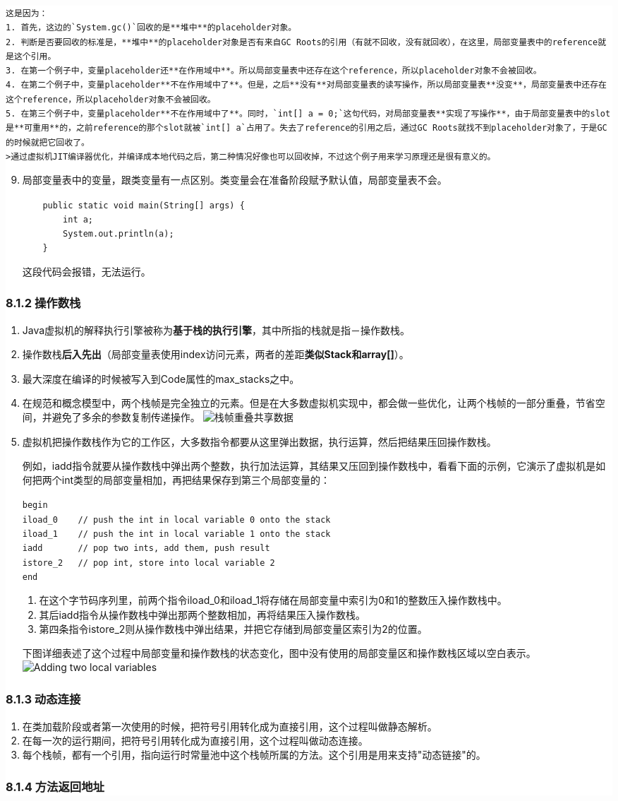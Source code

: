     这是因为：
    1. 首先，这边的`System.gc()`回收的是**堆中**的placeholder对象。
    2. 判断是否要回收的标准是，**堆中**的placeholder对象是否有来自GC Roots的引用（有就不回收，没有就回收），在这里，局部变量表中的reference就是这个引用。
    3. 在第一个例子中，变量placeholder还**在作用域中**。所以局部变量表中还存在这个reference，所以placeholder对象不会被回收。
    4. 在第二个例子中，变量placeholder**不在作用域中了**。但是，之后**没有**对局部变量表的读写操作，所以局部变量表**没变**，局部变量表中还存在这个reference，所以placeholder对象不会被回收。
    5. 在第三个例子中，变量placeholder**不在作用域中了**。同时，`int[] a = 0;`这句代码，对局部变量表**实现了写操作**，由于局部变量表中的slot是**可重用**的，之前reference的那个slot就被`int[] a`占用了。失去了reference的引用之后，通过GC Roots就找不到placeholder对象了，于是GC的时候就把它回收了。
    >通过虚拟机JIT编译器优化，并编译成本地代码之后，第二种情况好像也可以回收掉，不过这个例子用来学习原理还是很有意义的。
9. 局部变量表中的变量，跟类变量有一点区别。类变量会在准备阶段赋予默认值，局部变量表不会。
    ```text
        public static void main(String[] args) {
            int a;
            System.out.println(a);
        }
    ```
    这段代码会报错，无法运行。

### 8.1.2 操作数栈

1. Java虚拟机的解释执行引擎被称为**基于栈的执行引擎**，其中所指的栈就是指－操作数栈。
2. 操作数栈**后入先出**（局部变量表使用index访问元素，两者的差距**类似Stack和array[]**）。
3. 最大深度在编译的时候被写入到Code属性的max_stacks之中。
4. 在规范和概念模型中，两个栈帧是完全独立的元素。但是在大多数虚拟机实现中，都会做一些优化，让两个栈帧的一部分重叠，节省空间，并避免了多余的参数复制传递操作。
    ![栈帧重叠共享数据](http://img0.tuicool.com/VZj2ue.png "栈帧重叠共享数据")
5. 虚拟机把操作数栈作为它的工作区，大多数指令都要从这里弹出数据，执行运算，然后把结果压回操作数栈。
    
    例如，iadd指令就要从操作数栈中弹出两个整数，执行加法运算，其结果又压回到操作数栈中，看看下面的示例，它演示了虚拟机是如何把两个int类型的局部变量相加，再把结果保存到第三个局部变量的：
    ```text
    begin  
    iload_0    // push the int in local variable 0 onto the stack  
    iload_1    // push the int in local variable 1 onto the stack  
    iadd       // pop two ints, add them, push result  
    istore_2   // pop int, store into local variable 2  
    end
    ```
    1. 在这个字节码序列里，前两个指令iload_0和iload_1将存储在局部变量中索引为0和1的整数压入操作数栈中。
    2. 其后iadd指令从操作数栈中弹出那两个整数相加，再将结果压入操作数栈。
    3. 第四条指令istore_2则从操作数栈中弹出结果，并把它存储到局部变量区索引为2的位置。
    
    下图详细表述了这个过程中局部变量和操作数栈的状态变化，图中没有使用的局部变量区和操作数栈区域以空白表示。
    ![Adding two local variables](https://www.artima.com/insidejvm/ed2/images/fig5-10.gif "Adding two local variables")

### 8.1.3 动态连接

1. 在类加载阶段或者第一次使用的时候，把符号引用转化成为直接引用，这个过程叫做静态解析。
2. 在每一次的运行期间，把符号引用转化成为直接引用，这个过程叫做动态连接。
3. 每个栈帧，都有一个引用，指向运行时常量池中这个栈帧所属的方法。这个引用是用来支持"动态链接"的。

### 8.1.4 方法返回地址
